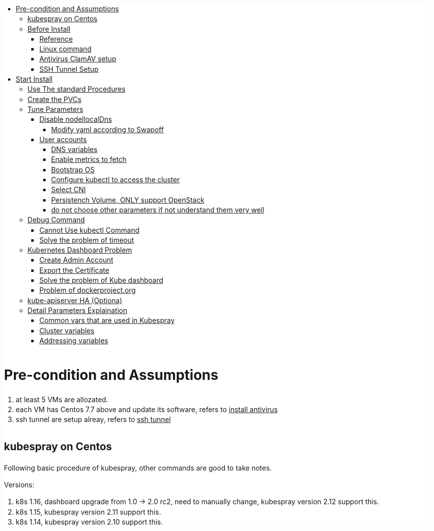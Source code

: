 


- [Pre-condition and Assumptions](#pre-condition-and-assumptions)
    - [kubespray on Centos](#kubespray-on-centos)
    - [Before Install](#before-install)
        - [Reference](#reference)
        - [Linux command](#linux-command)
        - [Antivirus ClamAV setup](#antivirus-clamav-setup)
        - [SSH Tunnel Setup](#ssh-tunnel-setup)
- [Start Install](#start-install)
    - [Use The standard Procedures](#use-the-standard-procedures)
    - [Create the PVCs](#create-the-pvcs)
    - [Tune Parameters](#tune-parameters)
        - [Disable nodellocalDns](#disable-nodellocaldns)
            - [Modify yaml according to Swapoff](#modify-yaml-according-to-swapoff)
        - [User accounts](#user-accounts)
            - [DNS variables](#dns-variables)
            - [Enable metrics to fetch](#enable-metrics-to-fetch)
            - [Bootstrap OS](#bootstrap-os)
            - [Configure kubectl to access the cluster](#configure-kubectl-to-access-the-cluster)
            - [Select CNI](#select-cni)
            - [Persistench Volume, ONLY support OpenStack](#persistench-volume-only-support-openstack)
            - [do not choose other parameters if not understand them very well](#do-not-choose-other-parameters-if-not-understand-them-very-well)
    - [Debug Command](#debug-command)
        - [Cannot Use kubectl Command](#cannot-use-kubectl-command)
        - [Solve the problem of timeout](#solve-the-problem-of-timeout)
    - [Kubernetes Dashboard Problem](#kubernetes-dashboard-problem)
        - [Create Admin Account](#create-admin-account)
        - [Export the Certificate](#export-the-certificate)
        - [Solve the problem of Kube dashboard](#solve-the-problem-of-kube-dashboard)
        - [Problem of dockerproject.org](#problem-of-dockerprojectorg)
    - [kube-apiserver HA (Optiona)](#kube-apiserver-ha-optiona)
    - [Detail Parameters Explaination](#detail-parameters-explaination)
        - [Common vars that are used in Kubespray](#common-vars-that-are-used-in-kubespray)
        - [Cluster variables](#cluster-variables)
        - [Addressing variables](#addressing-variables)



# Pre-condition and Assumptions

1. at least 5 VMs are allozated.
2. each VM has Centos 7.7 above and update its software, refers to [install antivirus](#antivirus-clamav-setup) 
3. ssh tunnel are setup alreay, refers to [ssh tunnel](#ssh-tunnel-setup)

## kubespray on Centos

Following basic procedure of kubespray, other commands are good to take notes.

Versions:
1. k8s 1.16, dashboard upgrade from 1.0 -> 2.0 rc2, need to manually change, kubespray version 2.12 support this.
2. k8s 1.15, kubespray version 2.11 support this.
3. k8s 1.14, kubespray version 2.10 support this.
